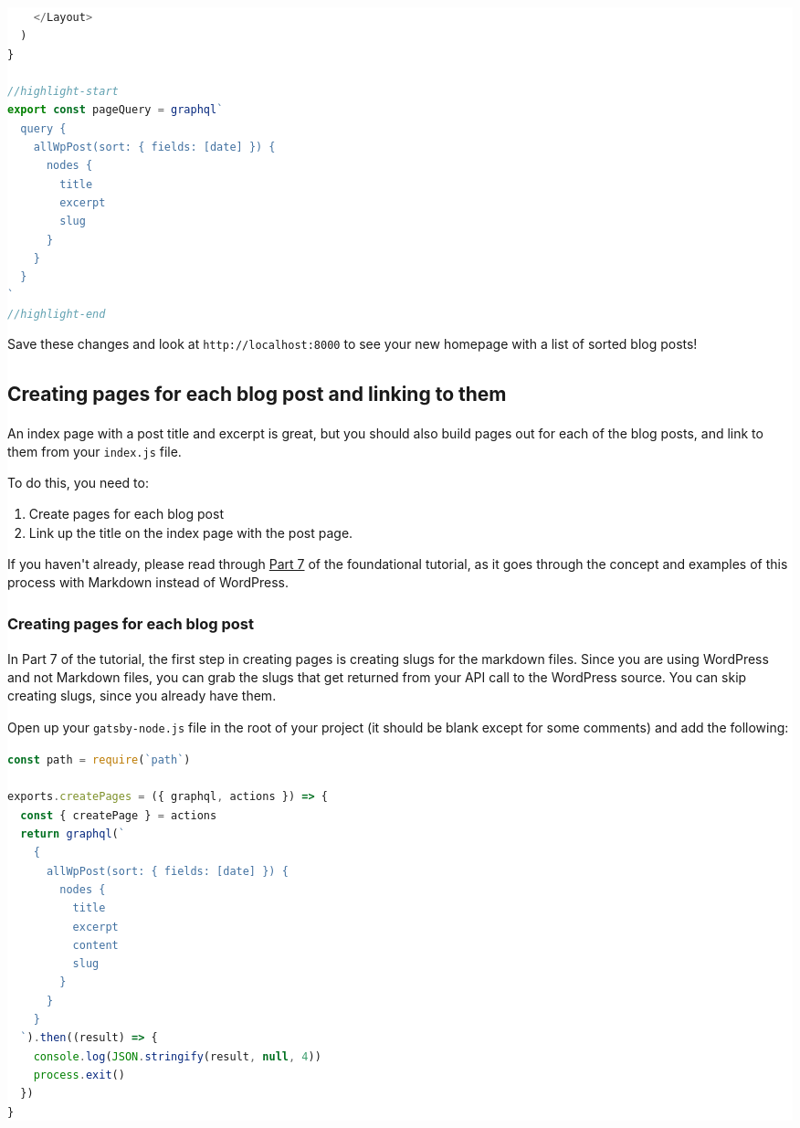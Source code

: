 ```jsx:title=src/pages/index.js
    </Layout>
  )
}

//highlight-start
export const pageQuery = graphql`
  query {
    allWpPost(sort: { fields: [date] }) {
      nodes {
        title
        excerpt
        slug
      }
    }
  }
`
//highlight-end
```

Save these changes and look at `http://localhost:8000` to see your new homepage with a list of sorted blog posts!

## Creating pages for each blog post and linking to them

An index page with a post title and excerpt is great, but you should also build pages out for each of the blog posts, and link to them from your `index.js` file.

To do this, you need to:

1. Create pages for each blog post
2. Link up the title on the index page with the post page.

If you haven't already, please read through [Part 7](https://www.gatsbyjs.org/tutorial/part-seven/) of the foundational tutorial, as it goes through the concept and examples of this process with Markdown instead of WordPress.

### Creating pages for each blog post

In Part 7 of the tutorial, the first step in creating pages is creating slugs for the markdown files. Since you are using WordPress and not Markdown files, you can grab the slugs that get returned from your API call to the WordPress source. You can skip creating slugs, since you already have them.

Open up your `gatsby-node.js` file in the root of your project (it should be blank except for some comments) and add the following:

```js:title=gatsby-node.js
const path = require(`path`)

exports.createPages = ({ graphql, actions }) => {
  const { createPage } = actions
  return graphql(`
    {
      allWpPost(sort: { fields: [date] }) {
        nodes {
          title
          excerpt
          content
          slug
        }
      }
    }
  `).then((result) => {
    console.log(JSON.stringify(result, null, 4))
    process.exit()
  })
}
```